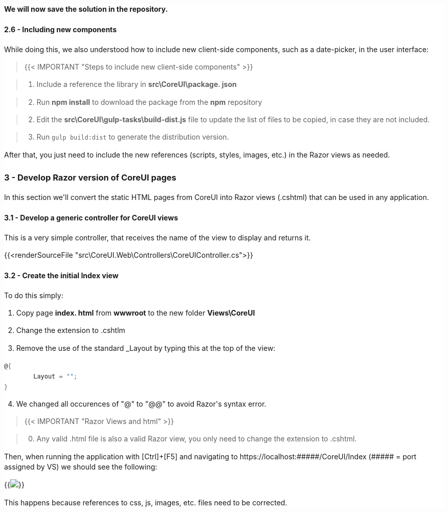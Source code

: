 **We will now save the solution in the repository.**

#### 2.6 - Including new components

While doing this, we also understood how to include new client-side components, such as a date-picker, in the user interface:

> {{< IMPORTANT "Steps to include new client-side components" >}}

> 1. Include a reference the library in **src\CoreUI\package. json**

> 2. Run **npm install** to download the package from the **npm** repository

> 2. Edit the **src\CoreUI\gulp-tasks\build-dist.js** file to update the list of files to be copied, in case they are not included.

> 3. Run `gulp build:dist` to generate the distribution version.

After that, you just need to include the new references (scripts, styles, images, etc.) in the Razor views as needed.

### 3 - Develop Razor version of CoreUI pages

In this section we'll convert the static HTML pages from CoreUI into Razor views (.cshtml) that can be used in any application.

#### 3.1 - Develop a generic controller for CoreUI views

This is a very simple controller, that receives the name of the view to display and returns it.

{{<renderSourceFile "src\CoreUI.Web\Controllers\CoreUIController.cs">}}

#### 3.2 - Create the initial Index view

To do this simply:

1. Copy page **index. html** from **wwwroot** to the new folder **Views\CoreUI**

2. Change the extension to .cshtlm

3. Remove the use of the standard _Layout by typing this at the top of the view:
```cs
@{
        Layout = "";
}
```
4. We changed all occurences of "@" to "@@" to avoid Razor's syntax error.

> {{< IMPORTANT "Razor Views and html" >}}

> 0. Any valid .html file is also a valid Razor view, you only need to change the extension to .cshtml.

Then, when running the application with [Ctrl]+[F5] and navigating to https://localhost:#####/CoreUI/Index (##### = port assigned by VS) we should see the following:

{{<image src="/posts/images/chrome_2017-11-03_17-37-33.png">}}

This happens because references to css, js, images, etc. files need to be corrected.
